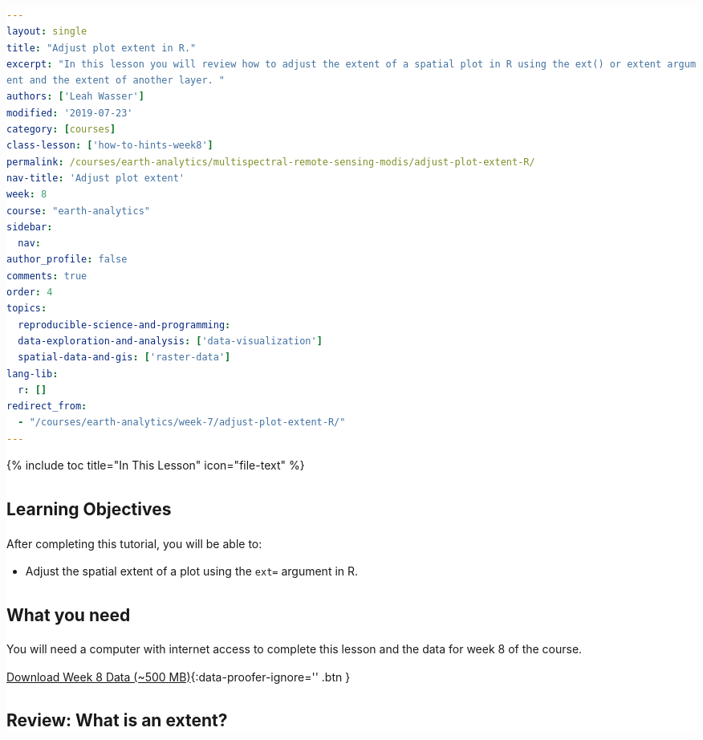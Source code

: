```yaml
---
layout: single
title: "Adjust plot extent in R."
excerpt: "In this lesson you will review how to adjust the extent of a spatial plot in R using the ext() or extent argument and the extent of another layer. "
authors: ['Leah Wasser']
modified: '2019-07-23'
category: [courses]
class-lesson: ['how-to-hints-week8']
permalink: /courses/earth-analytics/multispectral-remote-sensing-modis/adjust-plot-extent-R/
nav-title: 'Adjust plot extent'
week: 8
course: "earth-analytics"
sidebar:
  nav:
author_profile: false
comments: true
order: 4
topics:
  reproducible-science-and-programming:
  data-exploration-and-analysis: ['data-visualization']
  spatial-data-and-gis: ['raster-data']
lang-lib:
  r: []
redirect_from:
  - "/courses/earth-analytics/week-7/adjust-plot-extent-R/"
---
```


{% include toc title="In This Lesson" icon="file-text" %}

<div class='notice--success' markdown="1">

## <i class="fa fa-graduation-cap" aria-hidden="true"></i> Learning Objectives

After completing this tutorial, you will be able to:

* Adjust the spatial extent of a plot using the `ext=` argument in R.

## <i class="fa fa-check-square-o fa-2" aria-hidden="true"></i> What you need

You will need a computer with internet access to complete this lesson and the
data for week 8 of the course.

[<i class="fa fa-download" aria-hidden="true"></i> Download Week 8 Data (~500 MB)](https://ndownloader.figshare.com/files/7677208){:data-proofer-ignore='' .btn }
</div>



## Review: What is an extent?
